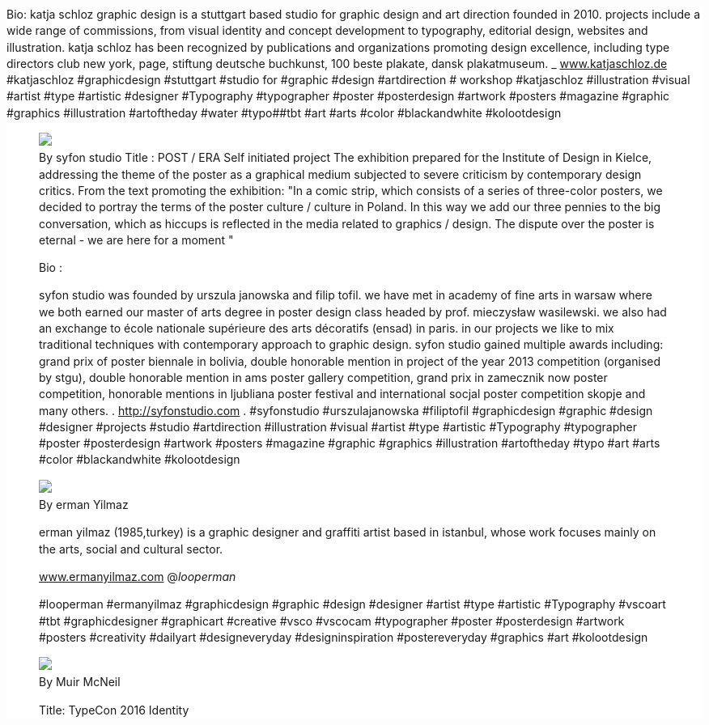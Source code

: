Bio:
katja schloz graphic design is a stuttgart based studio for graphic design and art direction founded in 2010. projects include a wide range of commissions, from visual identity and concept development to typography, editorial design, websites and illustration. katja schloz has been recognized by publications and organizations promoting design excellence, including type directors club new york, page, stiftung deutsche buchkunst, 100 beste plakate, dansk plakatmuseum. 
_
www.katjaschloz.de
#katjaschloz #graphicdesign #stuttgart #studio for #graphic #design #artdirection # workshop
#katjaschloz #illustration #visual #artist #type #artistic #designer #Typography #typographer #poster #posterdesign #artwork #posters #magazine #graphic #graphics #illustration #artoftheday #water #typo##tbt #art #arts #color #blackandwhite #kolootdesign</figcaption></figure></div>
<figure><img src="https://scontent-frx5-1.cdninstagram.com/vp/5c2ed69c393e752725a884c197167869/5E1609DB/t51.2885-15/e35/18722366_819677828180606_7790019679266799616_n.jpg?_nc_ht=scontent-frx5-1.cdninstagram.com"/> <figcaption>By syfon studio
Title : POST / ERA
Self initiated project
The exhibition prepared for the Institute of Design in Kielce, addressing the theme of the poster as a graphical medium subjected to severe criticism by contemporary design critics. From the text promoting the exhibition: &quot;In a comic strip, which consists of a series of three-color posters, we decided to portray the terms of the poster culture / culture in Poland. In this way we add our three pennies to the big conversation, which as hiccups is reflected in the media related to graphics / design. The dispute over the poster is eternal - we are here for a moment &quot;

Bio :

syfon studio was founded by urszula janowska and filip tofil. we have met in academy of fine arts in warsaw where we both earned our master of arts degree in poster design class headed by prof. mieczysław wasilewski. we also had an exchange to école nationale supérieure des arts décoratifs (ensad) in paris. in our projects we like to mix traditional techniques with contemporary approach to graphic design. syfon studio gained multiple awards including: grand prix of poster biennale in bolivia, double honorable mention in project of the year 2013 competition (organised by stgu), double honorable mention in ams poster gallery competition, grand prix in zamecznik now poster competition, honorable mentions in ljubliana poster festival and international socjal poster competition skopje and many others. .
http://syfonstudio.com
.
#syfonstudio #urszulajanowska #filiptofil #graphicdesign #graphic #design #designer #projects #studio #artdirection #illustration #visual #artist #type #artistic #Typography #typographer #poster #posterdesign #artwork #posters #magazine #graphic #graphics #illustration #artoftheday #typo #art #arts #color #blackandwhite #kolootdesign</figcaption></figure>


<div class="album"><figure><img src="https://scontent-frx5-1.cdninstagram.com/vp/50eee00b07a8a61868e6d6dcf708ec93/5DE7DFBA/t51.2885-15/e35/18722076_296595274112625_1817013587047088128_n.jpg?_nc_ht=scontent-frx5-1.cdninstagram.com" /><figcaption>By erman Yilmaz

erman yilmaz (1985,turkey) is a graphic designer and graffiti artist based in i̇stanbul, whose work focuses mainly on the arts, social and cultural sector.

www.ermanyilmaz.com
@_looperman_

#looperman #ermanyilmaz #graphicdesign #graphic #design #designer #artist #type #artistic #Typography #vscoart #tbt #graphicdesigner #graphicart #creative #vsco #vscocam #typographer #poster #posterdesign #artwork #posters #creativity #dailyart #designeveryday #designinspiration #postereveryday #graphics #art #kolootdesign</figcaption></figure><figure><img src="https://scontent-frx5-1.cdninstagram.com/vp/b99dd5ad30cf8859817ee5ca059c38db/5DDE23CA/t51.2885-15/e35/18879356_1509779765775392_4880553698461220864_n.jpg?_nc_ht=scontent-frx5-1.cdninstagram.com" /><figcaption>By Muir McNeil

Title: TypeCon 2016 Identity
